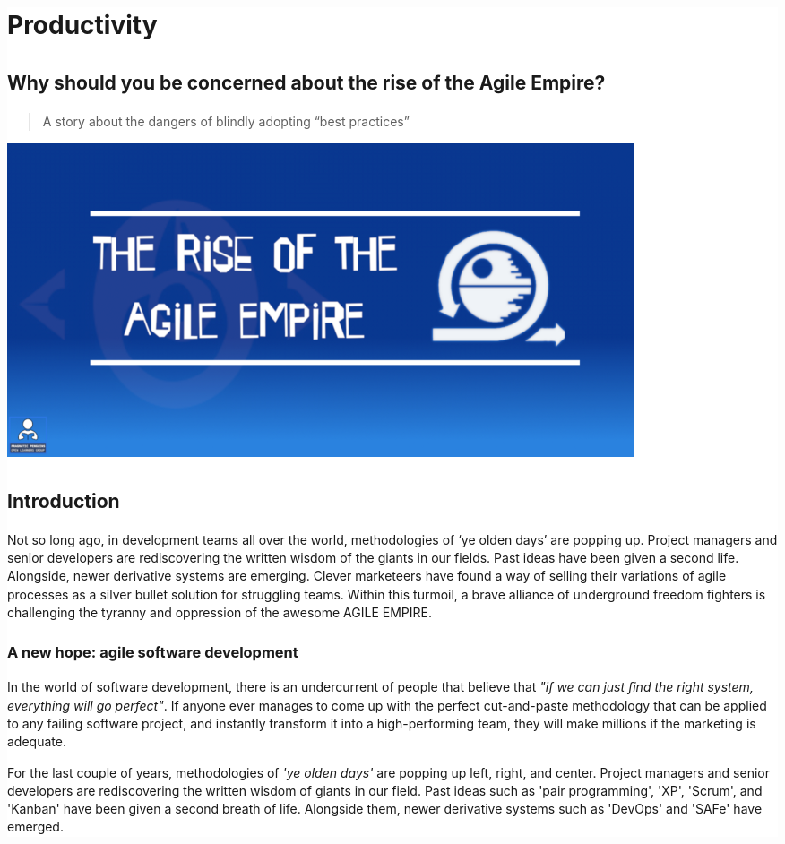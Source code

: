 # Productivity

## Why should you be concerned about the rise of the Agile Empire?

> A story about the dangers of blindly adopting “best practices”

![./rise_agile_empire.png](./rise_agile_empire.png)

## Introduction

Not so long ago, in development teams all over the world, methodologies of ‘ye olden days’ are popping up.
Project managers and senior developers are rediscovering the written wisdom of the giants in our fields. Past ideas have been given a second life.
Alongside, newer derivative systems are emerging. Clever marketeers have found a way of selling their variations of agile processes as a silver bullet solution for struggling teams.
Within this turmoil, a brave alliance of underground freedom fighters is challenging the tyranny and oppression of the awesome AGILE EMPIRE.

### A new hope: agile software development

In the world of software development, there is an undercurrent of people that believe that _"if we can just find the right system, everything will go perfect"_.
If anyone ever manages to come up with the perfect cut-and-paste methodology that can be applied to any failing software project, and instantly transform it into a high-performing
team, they will make millions if the marketing is adequate.

For the last couple of years, methodologies of _'ye olden days'_ are popping up left, right, and center. Project managers and senior developers are rediscovering the written wisdom of
giants in our field. Past ideas such as 'pair programming', 'XP', 'Scrum', and 'Kanban' have been given a second breath of life. Alongside them, newer derivative systems such as 'DevOps' and 'SAFe' have emerged.
